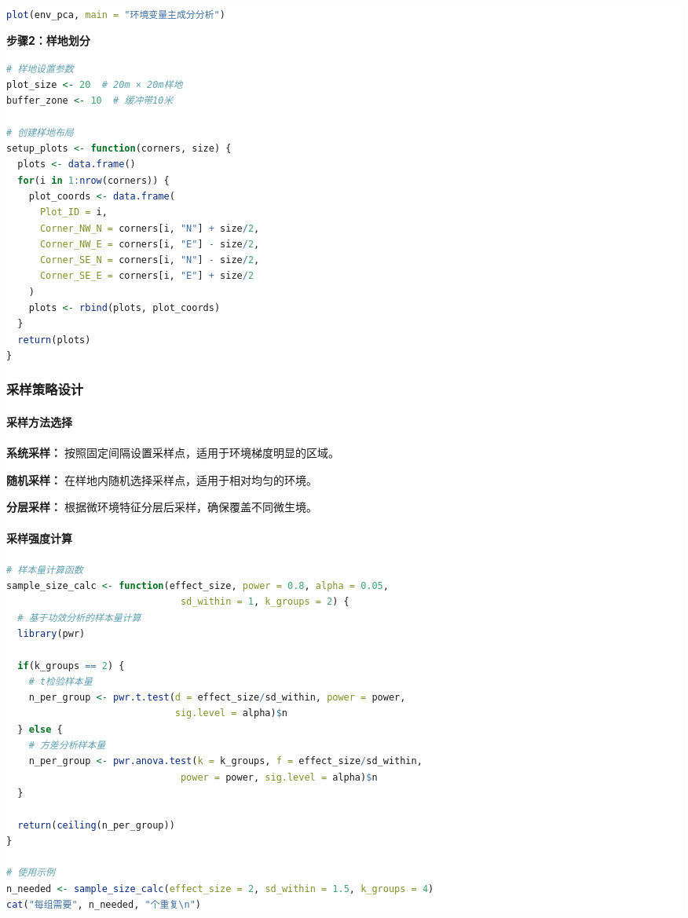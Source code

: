 ```r
plot(env_pca, main = "环境变量主成分分析")
```

**步骤2：样地划分**
```r
# 样地设置参数
plot_size <- 20  # 20m × 20m样地
buffer_zone <- 10  # 缓冲带10米

# 创建样地布局
setup_plots <- function(corners, size) {
  plots <- data.frame()
  for(i in 1:nrow(corners)) {
    plot_coords <- data.frame(
      Plot_ID = i,
      Corner_NW_N = corners[i, "N"] + size/2,
      Corner_NW_E = corners[i, "E"] - size/2,
      Corner_SE_N = corners[i, "N"] - size/2,
      Corner_SE_E = corners[i, "E"] + size/2
    )
    plots <- rbind(plots, plot_coords)
  }
  return(plots)
}
```

### 采样策略设计

#### 采样方法选择

**系统采样：**
按照固定间隔设置采样点，适用于环境梯度明显的区域。

**随机采样：**
在样地内随机选择采样点，适用于相对均匀的环境。

**分层采样：**
根据微环境特征分层后采样，确保覆盖不同微生境。

#### 采样强度计算

```r
# 样本量计算函数
sample_size_calc <- function(effect_size, power = 0.8, alpha = 0.05, 
                               sd_within = 1, k_groups = 2) {
  # 基于功效分析的样本量计算
  library(pwr)
  
  if(k_groups == 2) {
    # t检验样本量
    n_per_group <- pwr.t.test(d = effect_size/sd_within, power = power, 
                              sig.level = alpha)$n
  } else {
    # 方差分析样本量
    n_per_group <- pwr.anova.test(k = k_groups, f = effect_size/sd_within, 
                               power = power, sig.level = alpha)$n
  }
  
  return(ceiling(n_per_group))
}

# 使用示例
n_needed <- sample_size_calc(effect_size = 2, sd_within = 1.5, k_groups = 4)
cat("每组需要", n_needed, "个重复\n")
```
